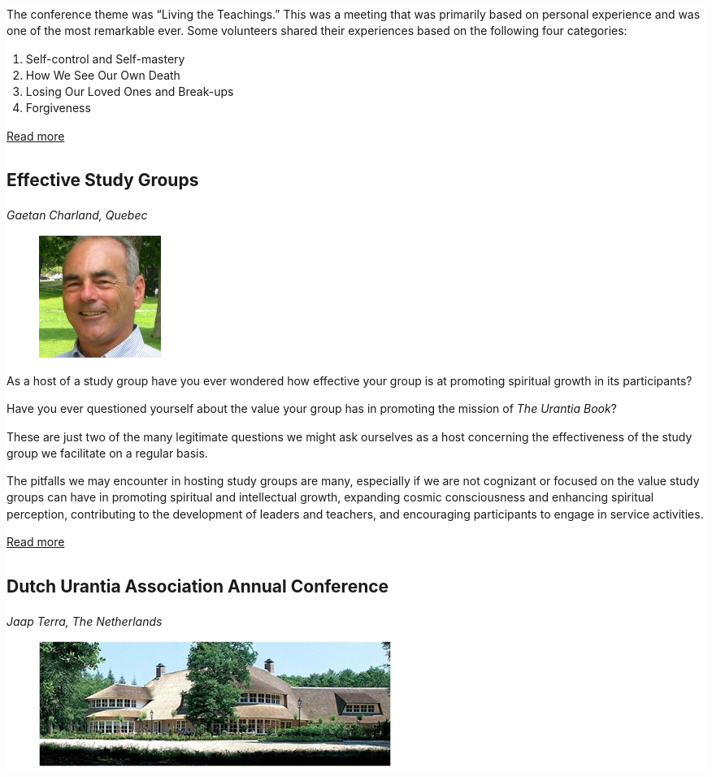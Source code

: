 The conference theme was “Living the Teachings.” This was a meeting that was primarily based on personal experience and was one of the most remarkable ever. Some volunteers shared their experiences based on the following four categories:
<br style="clear:both;"/>

1. Self-control and Self-mastery
2. How We See Our Own Death
3. Losing Our Loved Ones and Break-ups
4. Forgiveness

[Read more](/en/article/Olga_Lopez/spain_national_meeting_report_2018)


## Effective Study Groups

_Gaetan Charland, Quebec_

<figure id="Figure_16" class="image urantiapedia image-style-align-left">
<img src="../../../image/article/IUA_Tidings/Gaetn-Charland-150x150.jpg">
</figure>

As a host of a study group have you ever wondered how effective your group is at promoting spiritual growth in its participants?

Have you ever questioned yourself about the value your group has in promoting the mission of _The Urantia Book_?

These are just two of the many legitimate questions we might ask ourselves as a host concerning the effectiveness of the study group we facilitate on a regular basis.

The pitfalls we may encounter in hosting study groups are many, especially if we are not cognizant or focused on the value study groups can have in promoting spiritual and intellectual growth, expanding cosmic consciousness and enhancing spiritual perception, contributing to the development of leaders and teachers, and encouraging participants to engage in service activities.

[Read more](/en/article/Gaetan_Charland/effective_study_groups)
<br style="clear:both;"/>


## Dutch Urantia Association Annual Conference

_Jaap Terra, The Netherlands_

<figure id="Figure_17" class="image urantiapedia image-style-align-left">
<img src="../../../image/article/IUA_Tidings/g.jpg">
</figure>
